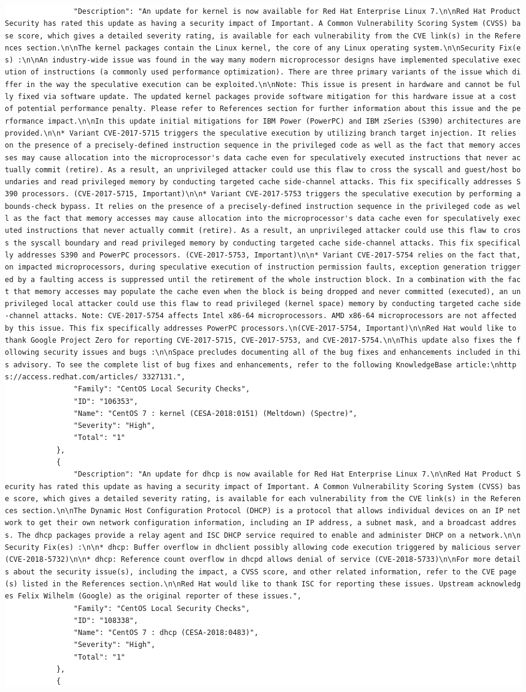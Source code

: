                     "Description": "An update for kernel is now available for Red Hat Enterprise Linux 7.\n\nRed Hat Product Security has rated this update as having a security impact of Important. A Common Vulnerability Scoring System (CVSS) base score, which gives a detailed severity rating, is available for each vulnerability from the CVE link(s) in the References section.\n\nThe kernel packages contain the Linux kernel, the core of any Linux operating system.\n\nSecurity Fix(es) :\n\nAn industry-wide issue was found in the way many modern microprocessor designs have implemented speculative execution of instructions (a commonly used performance optimization). There are three primary variants of the issue which differ in the way the speculative execution can be exploited.\n\nNote: This issue is present in hardware and cannot be fully fixed via software update. The updated kernel packages provide software mitigation for this hardware issue at a cost of potential performance penalty. Please refer to References section for further information about this issue and the performance impact.\n\nIn this update initial mitigations for IBM Power (PowerPC) and IBM zSeries (S390) architectures are provided.\n\n* Variant CVE-2017-5715 triggers the speculative execution by utilizing branch target injection. It relies on the presence of a precisely-defined instruction sequence in the privileged code as well as the fact that memory accesses may cause allocation into the microprocessor's data cache even for speculatively executed instructions that never actually commit (retire). As a result, an unprivileged attacker could use this flaw to cross the syscall and guest/host boundaries and read privileged memory by conducting targeted cache side-channel attacks. This fix specifically addresses S390 processors. (CVE-2017-5715, Important)\n\n* Variant CVE-2017-5753 triggers the speculative execution by performing a bounds-check bypass. It relies on the presence of a precisely-defined instruction sequence in the privileged code as well as the fact that memory accesses may cause allocation into the microprocessor's data cache even for speculatively executed instructions that never actually commit (retire). As a result, an unprivileged attacker could use this flaw to cross the syscall boundary and read privileged memory by conducting targeted cache side-channel attacks. This fix specifically addresses S390 and PowerPC processors. (CVE-2017-5753, Important)\n\n* Variant CVE-2017-5754 relies on the fact that, on impacted microprocessors, during speculative execution of instruction permission faults, exception generation triggered by a faulting access is suppressed until the retirement of the whole instruction block. In a combination with the fact that memory accesses may populate the cache even when the block is being dropped and never committed (executed), an unprivileged local attacker could use this flaw to read privileged (kernel space) memory by conducting targeted cache side-channel attacks. Note: CVE-2017-5754 affects Intel x86-64 microprocessors. AMD x86-64 microprocessors are not affected by this issue. This fix specifically addresses PowerPC processors.\n(CVE-2017-5754, Important)\n\nRed Hat would like to thank Google Project Zero for reporting CVE-2017-5715, CVE-2017-5753, and CVE-2017-5754.\n\nThis update also fixes the following security issues and bugs :\n\nSpace precludes documenting all of the bug fixes and enhancements included in this advisory. To see the complete list of bug fixes and enhancements, refer to the following KnowledgeBase article:\nhttps://access.redhat.com/articles/ 3327131.",
                    "Family": "CentOS Local Security Checks",
                    "ID": "106353",
                    "Name": "CentOS 7 : kernel (CESA-2018:0151) (Meltdown) (Spectre)",
                    "Severity": "High",
                    "Total": "1"
                },
                {
                    "Description": "An update for dhcp is now available for Red Hat Enterprise Linux 7.\n\nRed Hat Product Security has rated this update as having a security impact of Important. A Common Vulnerability Scoring System (CVSS) base score, which gives a detailed severity rating, is available for each vulnerability from the CVE link(s) in the References section.\n\nThe Dynamic Host Configuration Protocol (DHCP) is a protocol that allows individual devices on an IP network to get their own network configuration information, including an IP address, a subnet mask, and a broadcast address. The dhcp packages provide a relay agent and ISC DHCP service required to enable and administer DHCP on a network.\n\nSecurity Fix(es) :\n\n* dhcp: Buffer overflow in dhclient possibly allowing code execution triggered by malicious server (CVE-2018-5732)\n\n* dhcp: Reference count overflow in dhcpd allows denial of service (CVE-2018-5733)\n\nFor more details about the security issue(s), including the impact, a CVSS score, and other related information, refer to the CVE page(s) listed in the References section.\n\nRed Hat would like to thank ISC for reporting these issues. Upstream acknowledges Felix Wilhelm (Google) as the original reporter of these issues.",
                    "Family": "CentOS Local Security Checks",
                    "ID": "108338",
                    "Name": "CentOS 7 : dhcp (CESA-2018:0483)",
                    "Severity": "High",
                    "Total": "1"
                },
                {